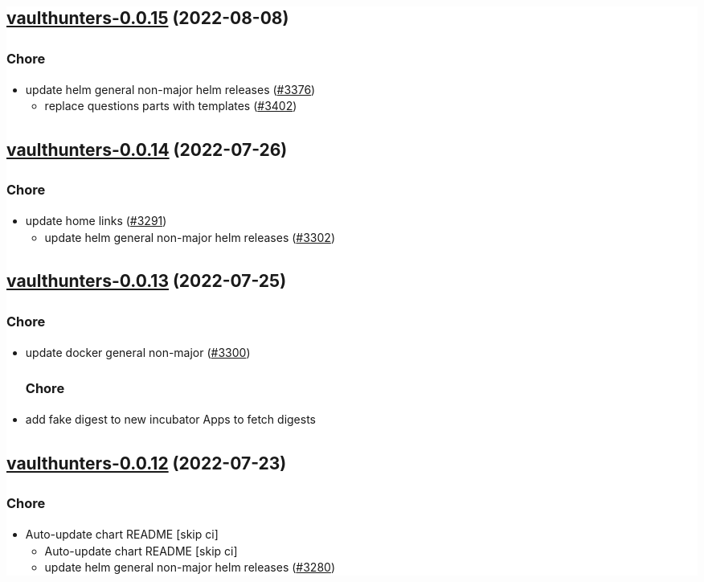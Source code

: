 

## [vaulthunters-0.0.15](https://github.com/truecharts/charts/compare/vaulthunters-0.0.14...vaulthunters-0.0.15) (2022-08-08)

### Chore

- update helm general non-major helm releases ([#3376](https://github.com/truecharts/charts/issues/3376))
  - replace questions parts with templates ([#3402](https://github.com/truecharts/charts/issues/3402))




## [vaulthunters-0.0.14](https://github.com/truecharts/apps/compare/vaulthunters-0.0.13...vaulthunters-0.0.14) (2022-07-26)

### Chore

- update home links ([#3291](https://github.com/truecharts/apps/issues/3291))
  - update helm general non-major helm releases ([#3302](https://github.com/truecharts/apps/issues/3302))




## [vaulthunters-0.0.13](https://github.com/truecharts/apps/compare/vaulthunters-0.0.12...vaulthunters-0.0.13) (2022-07-25)

### Chore

- update docker general non-major ([#3300](https://github.com/truecharts/apps/issues/3300))

  ### Chore

- add fake digest to new incubator Apps to fetch digests




## [vaulthunters-0.0.12](https://github.com/truecharts/apps/compare/vaulthunters-0.0.11...vaulthunters-0.0.12) (2022-07-23)

### Chore

- Auto-update chart README [skip ci]
  - Auto-update chart README [skip ci]
  - update helm general non-major helm releases ([#3280](https://github.com/truecharts/apps/issues/3280))

